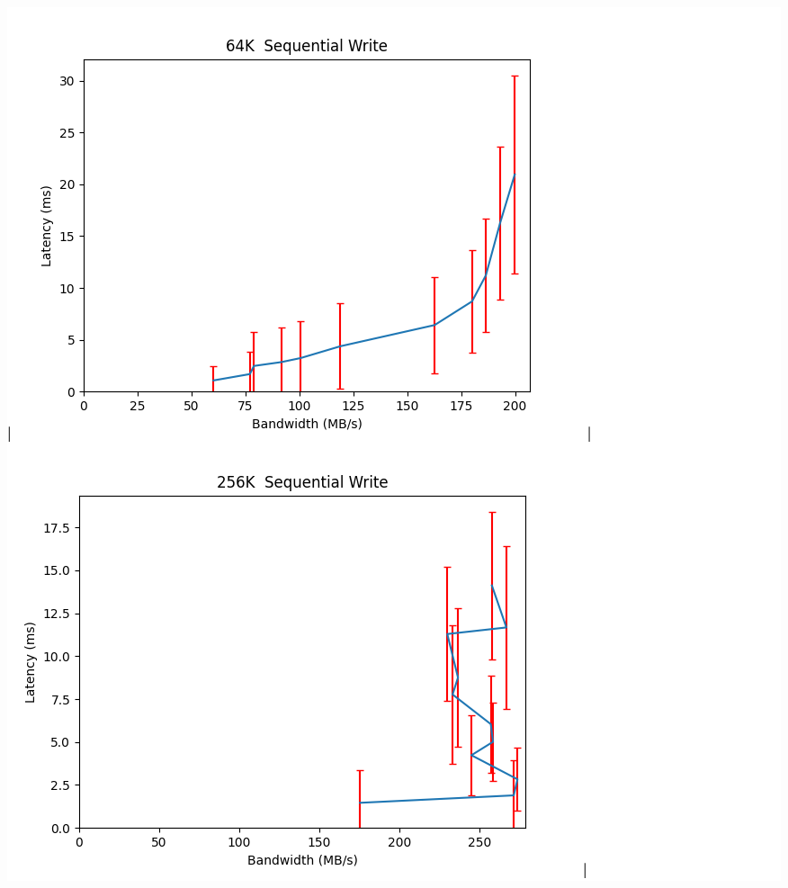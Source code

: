 |<a name="65536B-write"></a>![64KK  Sequential Write](plots.250212_093155/65536B_write.png)|<a name="262144B-write"></a>![256KK  Sequential Write](plots.250212_093155/262144B_write.png)|